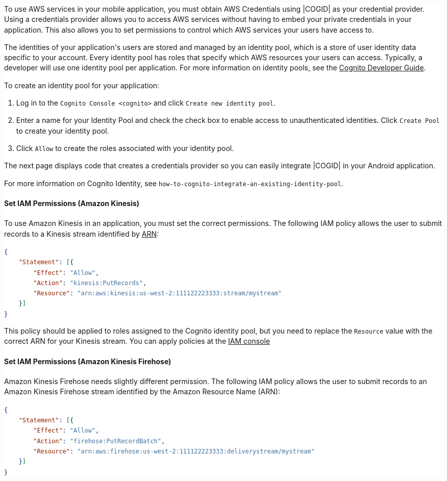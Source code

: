 To use AWS services in your mobile application, you must obtain AWS Credentials using |COGID| as
your credential provider. Using a credentials provider allows you to access AWS services without
having to embed your private credentials in your application. This also allows you to set
permissions to control which AWS services your users have access to.

The identities of your application's users are stored and managed by an identity pool, which is a
store of user identity data specific to your account. Every identity pool has roles that specify
which AWS resources your users can access. Typically, a developer will use one identity pool per
application. For more information on identity pools, see the [Cognito Developer Guide](http://docs.aws.amazon.com/cognito/devguide/identity/identity-pools/).

To create an identity pool for your application:

1. Log in to the `Cognito Console <cognito>` and click `Create new identity
   pool`.

2. Enter a name for your Identity Pool and check the check box to enable access to unauthenticated
   identities. Click `Create Pool` to create your identity pool.

3. Click `Allow` to create the roles associated with your identity pool.

The next page displays code that creates a credentials provider so you can easily integrate |COGID|
in your Android application.

For more information on Cognito Identity, see `how-to-cognito-integrate-an-existing-identity-pool`.

#### Set IAM Permissions (Amazon Kinesis)

To use Amazon Kinesis in an application, you must set the correct permissions. The following IAM
policy allows the user to submit records to a Kinesis stream identified by [ARN](./aws-arns-and-namespaces):

```json
{
    "Statement": [{
        "Effect": "Allow",
        "Action": "kinesis:PutRecords",
        "Resource": "arn:aws:kinesis:us-west-2:111122223333:stream/mystream"
    }]
}
```
This policy should be applied to roles assigned to the Cognito identity pool, but you need to
replace the `Resource` value with the correct ARN for your Kinesis stream. You can apply
policies at the [IAM console](https://console.aws.amazon.com/iam/)


#### Set IAM Permissions (Amazon Kinesis Firehose)

Amazon Kinesis Firehose needs slightly different permission. The following IAM policy allows the
user to submit records to an Amazon Kinesis Firehose stream identified by the Amazon Resource Name
(ARN):

```json
{
    "Statement": [{
        "Effect": "Allow",
        "Action": "firehose:PutRecordBatch",
        "Resource": "arn:aws:firehose:us-west-2:111122223333:deliverystream/mystream"
    }]
}
```
